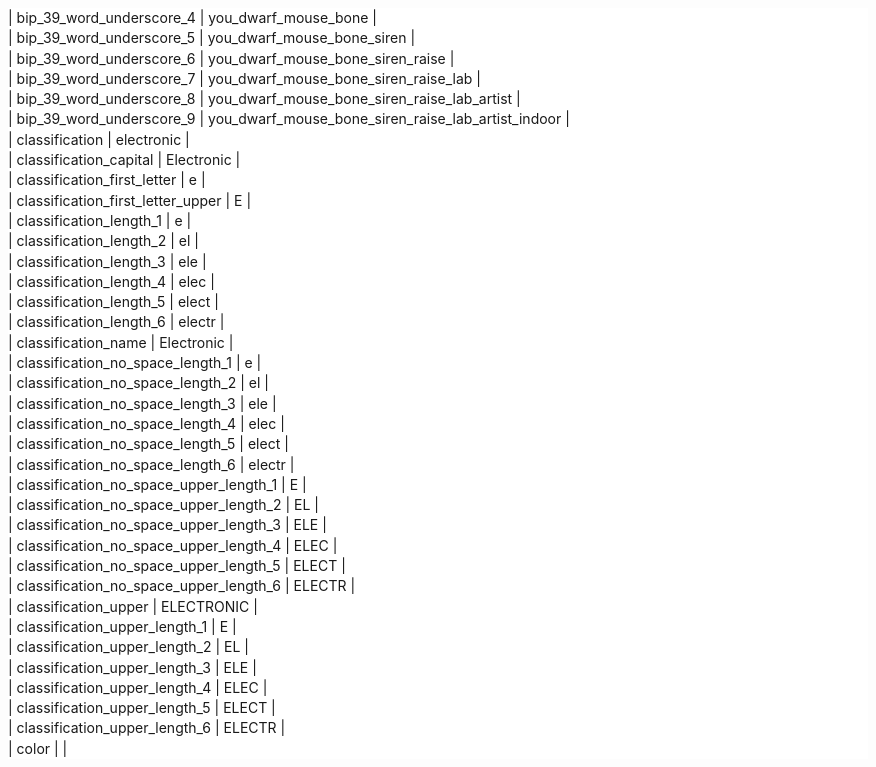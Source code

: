 | bip_39_word_underscore_4 | you_dwarf_mouse_bone |  
| bip_39_word_underscore_5 | you_dwarf_mouse_bone_siren |  
| bip_39_word_underscore_6 | you_dwarf_mouse_bone_siren_raise |  
| bip_39_word_underscore_7 | you_dwarf_mouse_bone_siren_raise_lab |  
| bip_39_word_underscore_8 | you_dwarf_mouse_bone_siren_raise_lab_artist |  
| bip_39_word_underscore_9 | you_dwarf_mouse_bone_siren_raise_lab_artist_indoor |  
| classification | electronic |  
| classification_capital | Electronic |  
| classification_first_letter | e |  
| classification_first_letter_upper | E |  
| classification_length_1 | e |  
| classification_length_2 | el |  
| classification_length_3 | ele |  
| classification_length_4 | elec |  
| classification_length_5 | elect |  
| classification_length_6 | electr |  
| classification_name | Electronic |  
| classification_no_space_length_1 | e |  
| classification_no_space_length_2 | el |  
| classification_no_space_length_3 | ele |  
| classification_no_space_length_4 | elec |  
| classification_no_space_length_5 | elect |  
| classification_no_space_length_6 | electr |  
| classification_no_space_upper_length_1 | E |  
| classification_no_space_upper_length_2 | EL |  
| classification_no_space_upper_length_3 | ELE |  
| classification_no_space_upper_length_4 | ELEC |  
| classification_no_space_upper_length_5 | ELECT |  
| classification_no_space_upper_length_6 | ELECTR |  
| classification_upper | ELECTRONIC |  
| classification_upper_length_1 | E |  
| classification_upper_length_2 | EL |  
| classification_upper_length_3 | ELE |  
| classification_upper_length_4 | ELEC |  
| classification_upper_length_5 | ELECT |  
| classification_upper_length_6 | ELECTR |  
| color |  |  
